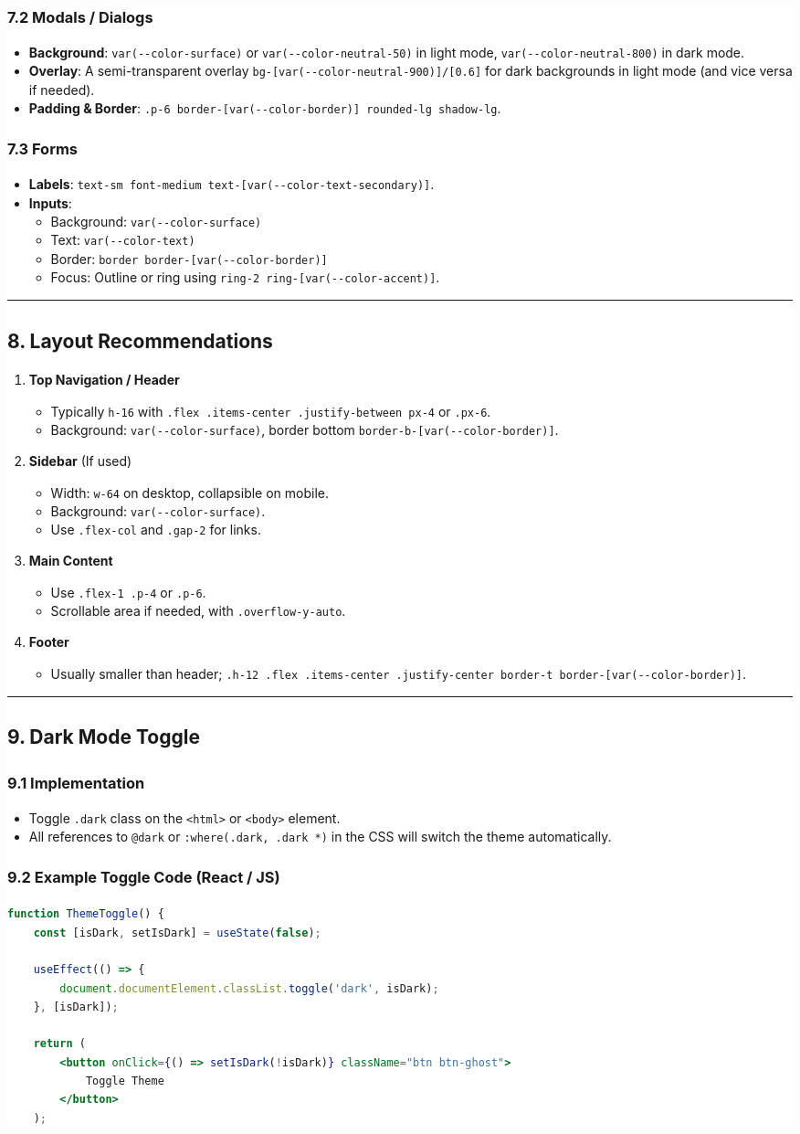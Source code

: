 ### 7.2 Modals / Dialogs

- **Background**: `var(--color-surface)` or `var(--color-neutral-50)` in light mode, `var(--color-neutral-800)` in dark mode.
- **Overlay**: A semi-transparent overlay `bg-[var(--color-neutral-900)]/[0.6]` for dark backgrounds in light mode (and vice versa if needed).
- **Padding & Border**: `.p-6 border-[var(--color-border)] rounded-lg shadow-lg`.

### 7.3 Forms

- **Labels**: `text-sm font-medium text-[var(--color-text-secondary)]`.
- **Inputs**:
  - Background: `var(--color-surface)`
  - Text: `var(--color-text)`
  - Border: `border border-[var(--color-border)]`
  - Focus: Outline or ring using `ring-2 ring-[var(--color-accent)]`.

---

## 8. Layout Recommendations

1. **Top Navigation / Header**

   - Typically `h-16` with `.flex .items-center .justify-between px-4` or `.px-6`.
   - Background: `var(--color-surface)`, border bottom `border-b-[var(--color-border)]`.

2. **Sidebar** (If used)

   - Width: `w-64` on desktop, collapsible on mobile.
   - Background: `var(--color-surface)`.
   - Use `.flex-col` and `.gap-2` for links.

3. **Main Content**

   - Use `.flex-1 .p-4` or `.p-6`.
   - Scrollable area if needed, with `.overflow-y-auto`.

4. **Footer**
   - Usually smaller than header; `.h-12 .flex .items-center .justify-center border-t border-[var(--color-border)]`.

---

## 9. Dark Mode Toggle

### 9.1 Implementation

- Toggle `.dark` class on the `<html>` or `<body>` element.
- All references to `@dark` or `:where(.dark, .dark *)` in the CSS will switch the theme automatically.

### 9.2 Example Toggle Code (React / JS)

```jsx
function ThemeToggle() {
	const [isDark, setIsDark] = useState(false);

	useEffect(() => {
		document.documentElement.classList.toggle('dark', isDark);
	}, [isDark]);

	return (
		<button onClick={() => setIsDark(!isDark)} className="btn btn-ghost">
			Toggle Theme
		</button>
	);
```